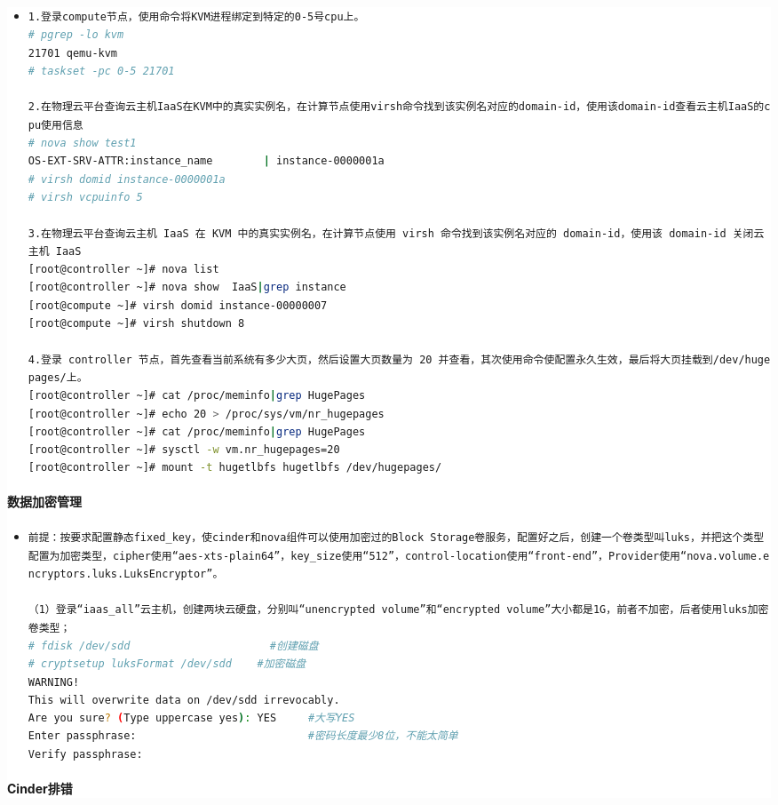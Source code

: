 - ```bash
  1.登录compute节点，使用命令将KVM进程绑定到特定的0-5号cpu上。
  # pgrep -lo kvm
  21701 qemu-kvm
  # taskset -pc 0-5 21701
  
  2.在物理云平台查询云主机IaaS在KVM中的真实实例名，在计算节点使用virsh命令找到该实例名对应的domain-id，使用该domain-id查看云主机IaaS的cpu使用信息
  # nova show test1
  OS-EXT-SRV-ATTR:instance_name        | instance-0000001a
  # virsh domid instance-0000001a
  # virsh vcpuinfo 5
  
  3.在物理云平台查询云主机 IaaS 在 KVM 中的真实实例名，在计算节点使用 virsh 命令找到该实例名对应的 domain-id，使用该 domain-id 关闭云主机 IaaS
  [root@controller ~]# nova list
  [root@controller ~]# nova show  IaaS|grep instance
  [root@compute ~]# virsh domid instance-00000007
  [root@compute ~]# virsh shutdown 8
  
  4.登录 controller 节点，首先查看当前系统有多少大页，然后设置大页数量为 20 并查看，其次使用命令使配置永久生效，最后将大页挂载到/dev/hugepages/上。
  [root@controller ~]# cat /proc/meminfo|grep HugePages
  [root@controller ~]# echo 20 > /proc/sys/vm/nr_hugepages
  [root@controller ~]# cat /proc/meminfo|grep HugePages
  [root@controller ~]# sysctl -w vm.nr_hugepages=20
  [root@controller ~]# mount -t hugetlbfs hugetlbfs /dev/hugepages/
  
  ```

#### 数据加密管理

- ```bash
  前提：按要求配置静态fixed_key，使cinder和nova组件可以使用加密过的Block Storage卷服务，配置好之后，创建一个卷类型叫luks，并把这个类型配置为加密类型，cipher使用“aes-xts-plain64”，key_size使用“512”，control-location使用“front-end”，Provider使用“nova.volume.encryptors.luks.LuksEncryptor”。
  
  （1）登录“iaas_all”云主机，创建两块云硬盘，分别叫“unencrypted volume”和“encrypted volume”大小都是1G，前者不加密，后者使用luks加密卷类型；
  # fdisk /dev/sdd  					#创建磁盘 
  # cryptsetup luksFormat /dev/sdd    #加密磁盘
  WARNING!
  This will overwrite data on /dev/sdd irrevocably.
  Are you sure? (Type uppercase yes): YES     #大写YES
  Enter passphrase:                           #密码长度最少8位，不能太简单
  Verify passphrase: 
  ```

#### Cinder排错

